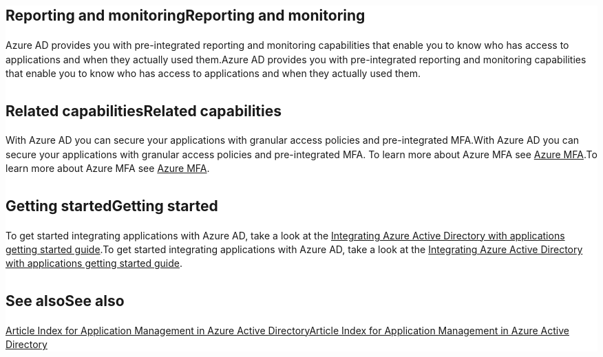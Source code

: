 ## <a name="reporting-and-monitoring"></a><span data-ttu-id="7961b-173">Reporting and monitoring</span><span class="sxs-lookup"><span data-stu-id="7961b-173">Reporting and monitoring</span></span>
<span data-ttu-id="7961b-174">Azure AD provides you with pre-integrated reporting and monitoring capabilities that enable you to know who has access to applications and when they actually used them.</span><span class="sxs-lookup"><span data-stu-id="7961b-174">Azure AD provides you with pre-integrated reporting and monitoring capabilities that enable you to know who has access to applications and when they actually used them.</span></span>

## <a name="related-capabilities"></a><span data-ttu-id="7961b-175">Related capabilities</span><span class="sxs-lookup"><span data-stu-id="7961b-175">Related capabilities</span></span>
<span data-ttu-id="7961b-176">With Azure AD you can secure your applications with granular access policies and pre-integrated MFA.</span><span class="sxs-lookup"><span data-stu-id="7961b-176">With Azure AD you can secure your applications with granular access policies and pre-integrated MFA.</span></span> <span data-ttu-id="7961b-177">To learn more about Azure MFA see [Azure MFA](https://azure.microsoft.com/services/multi-factor-authentication/).</span><span class="sxs-lookup"><span data-stu-id="7961b-177">To learn more about Azure MFA see [Azure MFA](https://azure.microsoft.com/services/multi-factor-authentication/).</span></span>

## <a name="getting-started"></a><span data-ttu-id="7961b-178">Getting started</span><span class="sxs-lookup"><span data-stu-id="7961b-178">Getting started</span></span>
<span data-ttu-id="7961b-179">To get started integrating applications with Azure AD, take a look at the [Integrating Azure Active Directory with applications getting started guide](active-directory-integrating-applications-getting-started.md).</span><span class="sxs-lookup"><span data-stu-id="7961b-179">To get started integrating applications with Azure AD, take a look at the [Integrating Azure Active Directory with applications getting started guide](active-directory-integrating-applications-getting-started.md).</span></span>

## <a name="see-also"></a><span data-ttu-id="7961b-180">See also</span><span class="sxs-lookup"><span data-stu-id="7961b-180">See also</span></span>
[<span data-ttu-id="7961b-181">Article Index for Application Management in Azure Active Directory</span><span class="sxs-lookup"><span data-stu-id="7961b-181">Article Index for Application Management in Azure Active Directory</span></span>](active-directory-apps-index.md)

